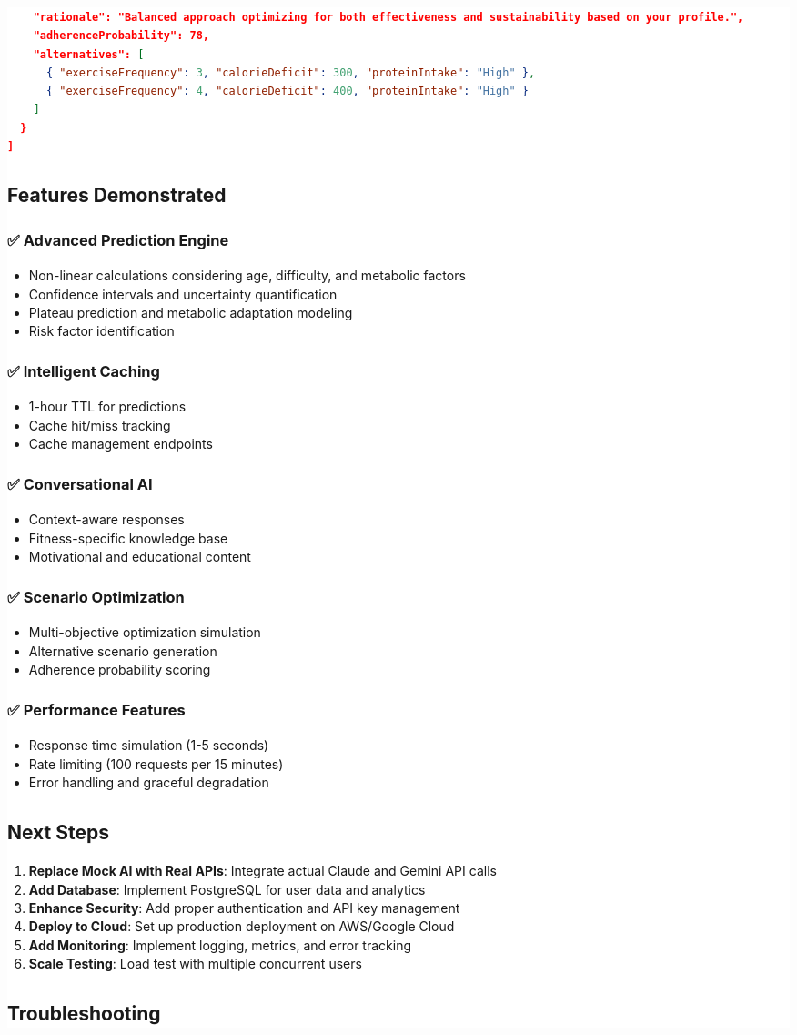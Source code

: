 ```json
    "rationale": "Balanced approach optimizing for both effectiveness and sustainability based on your profile.",
    "adherenceProbability": 78,
    "alternatives": [
      { "exerciseFrequency": 3, "calorieDeficit": 300, "proteinIntake": "High" },
      { "exerciseFrequency": 4, "calorieDeficit": 400, "proteinIntake": "High" }
    ]
  }
]
```

## Features Demonstrated

### ✅ Advanced Prediction Engine
- Non-linear calculations considering age, difficulty, and metabolic factors
- Confidence intervals and uncertainty quantification
- Plateau prediction and metabolic adaptation modeling
- Risk factor identification

### ✅ Intelligent Caching
- 1-hour TTL for predictions
- Cache hit/miss tracking
- Cache management endpoints

### ✅ Conversational AI
- Context-aware responses
- Fitness-specific knowledge base
- Motivational and educational content

### ✅ Scenario Optimization
- Multi-objective optimization simulation
- Alternative scenario generation
- Adherence probability scoring

### ✅ Performance Features
- Response time simulation (1-5 seconds)
- Rate limiting (100 requests per 15 minutes)
- Error handling and graceful degradation

## Next Steps

1. **Replace Mock AI with Real APIs**: Integrate actual Claude and Gemini API calls
2. **Add Database**: Implement PostgreSQL for user data and analytics
3. **Enhance Security**: Add proper authentication and API key management
4. **Deploy to Cloud**: Set up production deployment on AWS/Google Cloud
5. **Add Monitoring**: Implement logging, metrics, and error tracking
6. **Scale Testing**: Load test with multiple concurrent users

## Troubleshooting
